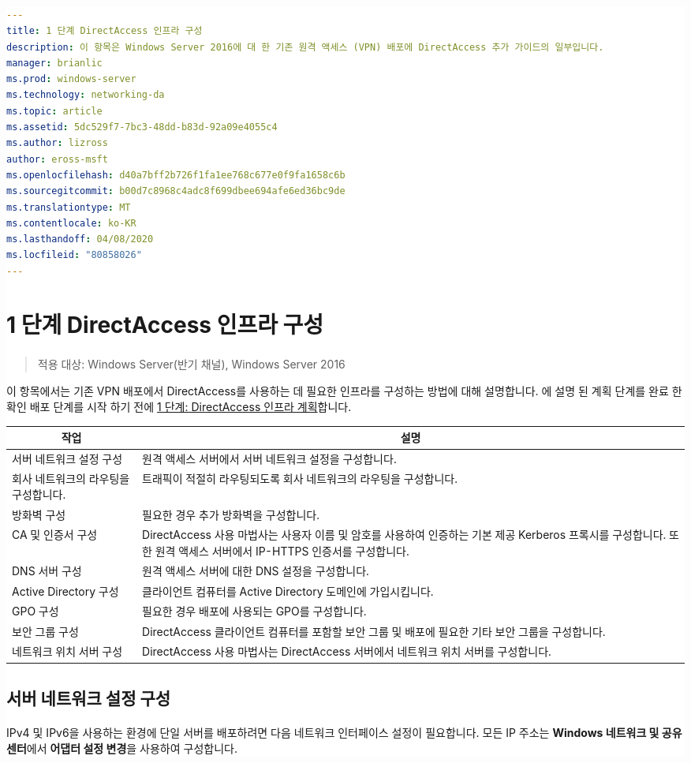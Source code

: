 ```yaml
---
title: 1 단계 DirectAccess 인프라 구성
description: 이 항목은 Windows Server 2016에 대 한 기존 원격 액세스 (VPN) 배포에 DirectAccess 추가 가이드의 일부입니다.
manager: brianlic
ms.prod: windows-server
ms.technology: networking-da
ms.topic: article
ms.assetid: 5dc529f7-7bc3-48dd-b83d-92a09e4055c4
ms.author: lizross
author: eross-msft
ms.openlocfilehash: d40a7bff2b726f1fa1ee768c677e0f9fa1658c6b
ms.sourcegitcommit: b00d7c8968c4adc8f699dbee694afe6ed36bc9de
ms.translationtype: MT
ms.contentlocale: ko-KR
ms.lasthandoff: 04/08/2020
ms.locfileid: "80858026"
---
```

# <a name="step-1-configure-the-directaccess-infrastructure"></a>1 단계 DirectAccess 인프라 구성

>적용 대상: Windows Server(반기 채널), Windows Server 2016

이 항목에서는 기존 VPN 배포에서 DirectAccess를 사용하는 데 필요한 인프라를 구성하는 방법에 대해 설명합니다. 에 설명 된 계획 단계를 완료 한 확인 배포 단계를 시작 하기 전에 [1 단계: DirectAccess 인프라 계획](Step-1-Plan-DirectAccess-Infrastructure.md)합니다.  
  
|작업|설명|  
|----|--------|  
|서버 네트워크 설정 구성|원격 액세스 서버에서 서버 네트워크 설정을 구성합니다.|  
|회사 네트워크의 라우팅을 구성합니다.|트래픽이 적절히 라우팅되도록 회사 네트워크의 라우팅을 구성합니다.|  
|방화벽 구성|필요한 경우 추가 방화벽을 구성합니다.|  
|CA 및 인증서 구성|DirectAccess 사용 마법사는 사용자 이름 및 암호를 사용하여 인증하는 기본 제공 Kerberos 프록시를 구성합니다. 또한 원격 액세스 서버에서 IP-HTTPS 인증서를 구성합니다.|  
|DNS 서버 구성|원격 액세스 서버에 대한 DNS 설정을 구성합니다.|  
|Active Directory 구성|클라이언트 컴퓨터를 Active Directory 도메인에 가입시킵니다.|  
|GPO 구성|필요한 경우 배포에 사용되는 GPO를 구성합니다.|  
|보안 그룹 구성|DirectAccess 클라이언트 컴퓨터를 포함할 보안 그룹 및 배포에 필요한 기타 보안 그룹을 구성합니다.|  
|네트워크 위치 서버 구성|DirectAccess 사용 마법사는 DirectAccess 서버에서 네트워크 위치 서버를 구성합니다.|  
  
## <a name="configure-server-network-settings"></a><a name="ConfigNetworkSettings"></a>서버 네트워크 설정 구성  
IPv4 및 IPv6을 사용하는 환경에 단일 서버를 배포하려면 다음 네트워크 인터페이스 설정이 필요합니다. 모든 IP 주소는 **Windows 네트워크 및 공유 센터**에서 **어댑터 설정 변경**을 사용하여 구성합니다.  
  